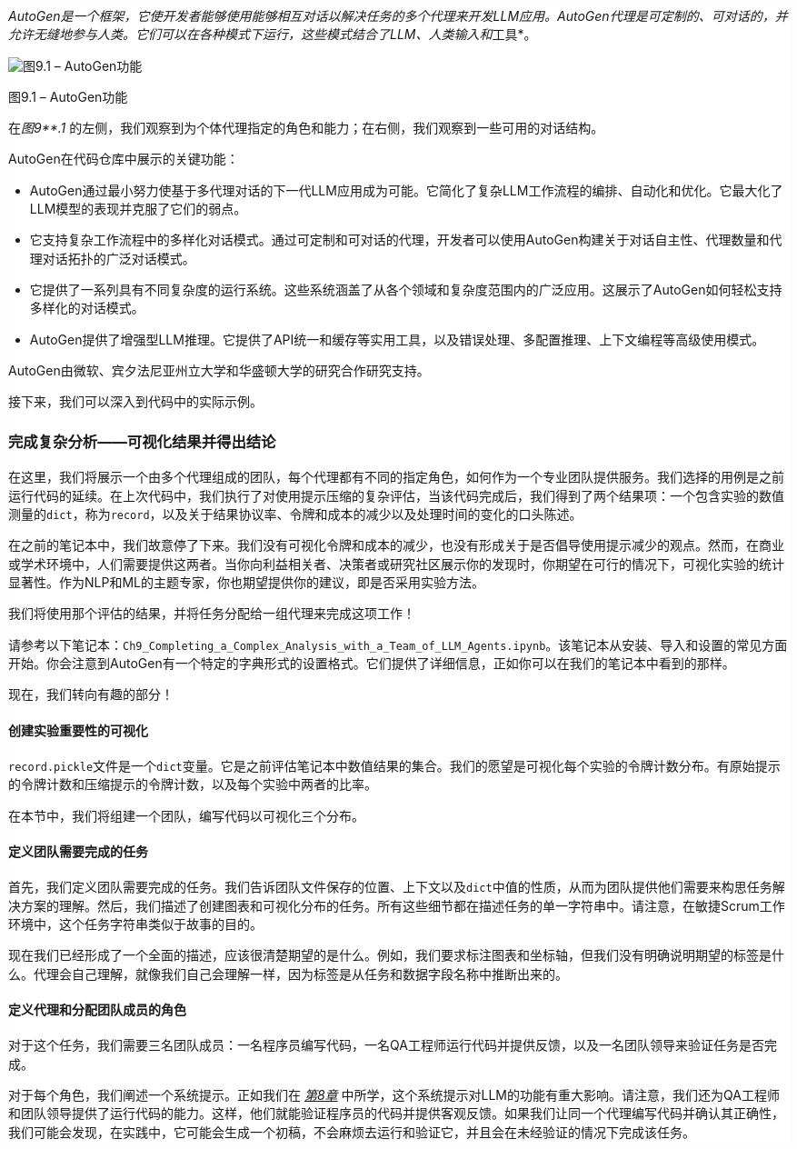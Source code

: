 *AutoGen是一个框架，它使开发者能够使用能够相互对话以解决任务的多个代理来开发LLM应用。AutoGen代理是可定制的、可对话的，并允许无缝地参与人类。它们可以在各种模式下运行，这些模式结合了LLM、人类输入和*工具*。

![图9.1 – AutoGen功能](img/B18949_09_1.jpg)

图9.1 – AutoGen功能

在*图9**.1* 的左侧，我们观察到为个体代理指定的角色和能力；在右侧，我们观察到一些可用的对话结构。

AutoGen在代码仓库中展示的关键功能：

+   AutoGen通过最小努力使基于多代理对话的下一代LLM应用成为可能。它简化了复杂LLM工作流程的编排、自动化和优化。它最大化了LLM模型的表现并克服了它们的弱点。

+   它支持复杂工作流程中的多样化对话模式。通过可定制和可对话的代理，开发者可以使用AutoGen构建关于对话自主性、代理数量和代理对话拓扑的广泛对话模式。

+   它提供了一系列具有不同复杂度的运行系统。这些系统涵盖了从各个领域和复杂度范围内的广泛应用。这展示了AutoGen如何轻松支持多样化的对话模式。

+   AutoGen提供了增强型LLM推理。它提供了API统一和缓存等实用工具，以及错误处理、多配置推理、上下文编程等高级使用模式。

AutoGen由微软、宾夕法尼亚州立大学和华盛顿大学的研究合作研究支持。

接下来，我们可以深入到代码中的实际示例。

### 完成复杂分析——可视化结果并得出结论

在这里，我们将展示一个由多个代理组成的团队，每个代理都有不同的指定角色，如何作为一个专业团队提供服务。我们选择的用例是之前运行代码的延续。在上次代码中，我们执行了对使用提示压缩的复杂评估，当该代码完成后，我们得到了两个结果项：一个包含实验的数值测量的`dict`，称为`record`，以及关于结果协议率、令牌和成本的减少以及处理时间的变化的口头陈述。

在之前的笔记本中，我们故意停了下来。我们没有可视化令牌和成本的减少，也没有形成关于是否倡导使用提示减少的观点。然而，在商业或学术环境中，人们需要提供这两者。当你向利益相关者、决策者或研究社区展示你的发现时，你期望在可行的情况下，可视化实验的统计显著性。作为NLP和ML的主题专家，你也期望提供你的建议，即是否采用实验方法。

我们将使用那个评估的结果，并将任务分配给一组代理来完成这项工作！

请参考以下笔记本：`Ch9_Completing_a_Complex_Analysis_with_a_Team_of_LLM_Agents.ipynb`。该笔记本从安装、导入和设置的常见方面开始。你会注意到AutoGen有一个特定的字典形式的设置格式。它们提供了详细信息，正如你可以在我们的笔记本中看到的那样。

现在，我们转向有趣的部分！

#### 创建实验重要性的可视化

`record.pickle`文件是一个`dict`变量。它是之前评估笔记本中数值结果的集合。我们的愿望是可视化每个实验的令牌计数分布。有原始提示的令牌计数和压缩提示的令牌计数，以及每个实验中两者的比率。

在本节中，我们将组建一个团队，编写代码以可视化三个分布。

#### 定义团队需要完成的任务

首先，我们定义团队需要完成的任务。我们告诉团队文件保存的位置、上下文以及`dict`中值的性质，从而为团队提供他们需要来构思任务解决方案的理解。然后，我们描述了创建图表和可视化分布的任务。所有这些细节都在描述任务的单一字符串中。请注意，在敏捷Scrum工作环境中，这个任务字符串类似于故事的目的。

现在我们已经形成了一个全面的描述，应该很清楚期望的是什么。例如，我们要求标注图表和坐标轴，但我们没有明确说明期望的标签是什么。代理会自己理解，就像我们自己会理解一样，因为标签是从任务和数据字段名称中推断出来的。

#### 定义代理和分配团队成员的角色

对于这个任务，我们需要三名团队成员：一名程序员编写代码，一名QA工程师运行代码并提供反馈，以及一名团队领导来验证任务是否完成。

对于每个角色，我们阐述一个系统提示。正如我们在 [*第8章*](B18949_08.xhtml#_idTextAnchor440) 中所学，这个系统提示对LLM的功能有重大影响。请注意，我们还为QA工程师和团队领导提供了运行代码的能力。这样，他们就能验证程序员的代码并提供客观反馈。如果我们让同一个代理编写代码并确认其正确性，我们可能会发现，在实践中，它可能会生成一个初稿，不会麻烦去运行和验证它，并且会在未经验证的情况下完成该任务。
